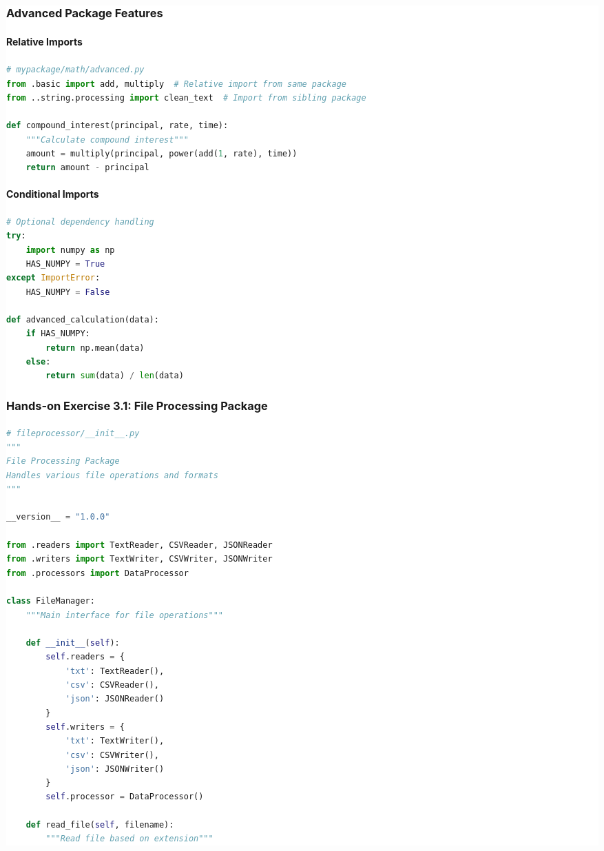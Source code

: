 ### Advanced Package Features

#### Relative Imports

```python
# mypackage/math/advanced.py
from .basic import add, multiply  # Relative import from same package
from ..string.processing import clean_text  # Import from sibling package

def compound_interest(principal, rate, time):
    """Calculate compound interest"""
    amount = multiply(principal, power(add(1, rate), time))
    return amount - principal
```

#### Conditional Imports

```python
# Optional dependency handling
try:
    import numpy as np
    HAS_NUMPY = True
except ImportError:
    HAS_NUMPY = False

def advanced_calculation(data):
    if HAS_NUMPY:
        return np.mean(data)
    else:
        return sum(data) / len(data)
```

### Hands-on Exercise 3.1: File Processing Package

```python
# fileprocessor/__init__.py
"""
File Processing Package
Handles various file operations and formats
"""

__version__ = "1.0.0"

from .readers import TextReader, CSVReader, JSONReader
from .writers import TextWriter, CSVWriter, JSONWriter
from .processors import DataProcessor

class FileManager:
    """Main interface for file operations"""
    
    def __init__(self):
        self.readers = {
            'txt': TextReader(),
            'csv': CSVReader(),
            'json': JSONReader()
        }
        self.writers = {
            'txt': TextWriter(),
            'csv': CSVWriter(),
            'json': JSONWriter()
        }
        self.processor = DataProcessor()
    
    def read_file(self, filename):
        """Read file based on extension"""
```